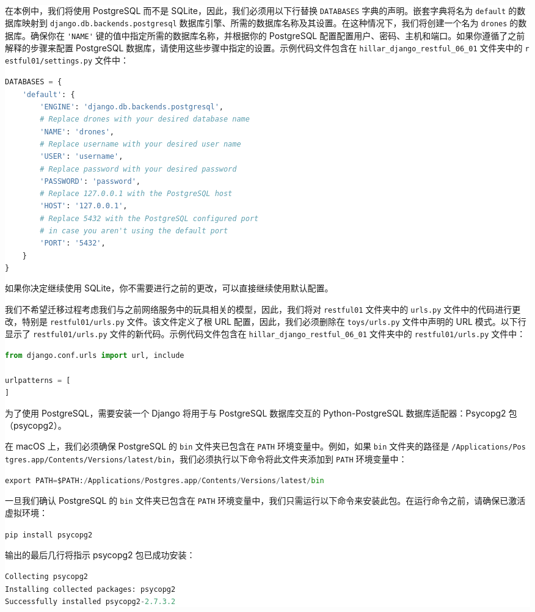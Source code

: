 在本例中，我们将使用 PostgreSQL 而不是 SQLite，因此，我们必须用以下行替换 `DATABASES` 字典的声明。嵌套字典将名为 `default` 的数据库映射到 `django.db.backends.postgresql` 数据库引擎、所需的数据库名称及其设置。在这种情况下，我们将创建一个名为 `drones` 的数据库。确保你在 `'NAME'` 键的值中指定所需的数据库名称，并根据你的 PostgreSQL 配置配置用户、密码、主机和端口。如果你遵循了之前解释的步骤来配置 PostgreSQL 数据库，请使用这些步骤中指定的设置。示例代码文件包含在 `hillar_django_restful_06_01` 文件夹中的 `restful01/settings.py` 文件中：

```py
DATABASES = { 
    'default': { 
        'ENGINE': 'django.db.backends.postgresql', 
        # Replace drones with your desired database name 
        'NAME': 'drones', 
        # Replace username with your desired user name 
        'USER': 'username', 
        # Replace password with your desired password 
        'PASSWORD': 'password', 
        # Replace 127.0.0.1 with the PostgreSQL host 
        'HOST': '127.0.0.1', 
        # Replace 5432 with the PostgreSQL configured port 
        # in case you aren't using the default port 
        'PORT': '5432', 
    } 
}
```

如果你决定继续使用 SQLite，你不需要进行之前的更改，可以直接继续使用默认配置。

我们不希望迁移过程考虑我们与之前网络服务中的玩具相关的模型，因此，我们将对 `restful01` 文件夹中的 `urls.py` 文件中的代码进行更改，特别是 `restful01/urls.py` 文件。该文件定义了根 URL 配置，因此，我们必须删除在 `toys/urls.py` 文件中声明的 URL 模式。以下行显示了 `restful01/urls.py` 文件的新代码。示例代码文件包含在 `hillar_django_restful_06_01` 文件夹中的 `restful01/urls.py` 文件中：

```py
from django.conf.urls import url, include 

urlpatterns = [ 
] 
```

为了使用 PostgreSQL，需要安装一个 Django 将用于与 PostgreSQL 数据库交互的 Python-PostgreSQL 数据库适配器：Psycopg2 包（psycopg2）。

在 macOS 上，我们必须确保 PostgreSQL 的 `bin` 文件夹已包含在 `PATH` 环境变量中。例如，如果 `bin` 文件夹的路径是 `/Applications/Postgres.app/Contents/Versions/latest/bin`，我们必须执行以下命令将此文件夹添加到 `PATH` 环境变量中：

```py
export PATH=$PATH:/Applications/Postgres.app/Contents/Versions/latest/bin  
```

一旦我们确认 PostgreSQL 的 `bin` 文件夹已包含在 `PATH` 环境变量中，我们只需运行以下命令来安装此包。在运行命令之前，请确保已激活虚拟环境：

```py
pip install psycopg2  
```

输出的最后几行将指示 psycopg2 包已成功安装：

```py
Collecting psycopg2
Installing collected packages: psycopg2
Successfully installed psycopg2-2.7.3.2  
```
